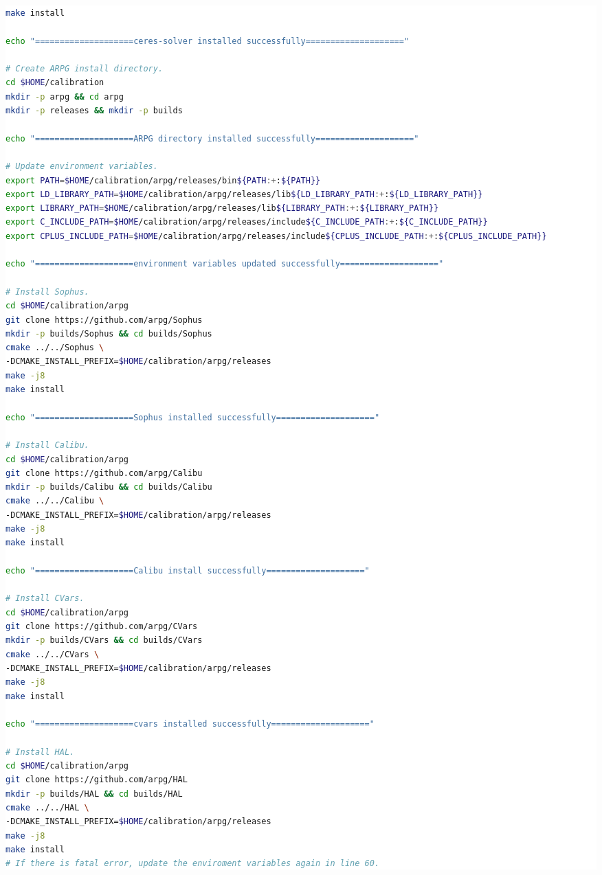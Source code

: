 ```bash
make install

echo "====================ceres-solver installed successfully===================="

# Create ARPG install directory.
cd $HOME/calibration
mkdir -p arpg && cd arpg
mkdir -p releases && mkdir -p builds

echo "====================ARPG directory installed successfully===================="

# Update environment variables.
export PATH=$HOME/calibration/arpg/releases/bin${PATH:+:${PATH}}
export LD_LIBRARY_PATH=$HOME/calibration/arpg/releases/lib${LD_LIBRARY_PATH:+:${LD_LIBRARY_PATH}}
export LIBRARY_PATH=$HOME/calibration/arpg/releases/lib${LIBRARY_PATH:+:${LIBRARY_PATH}}
export C_INCLUDE_PATH=$HOME/calibration/arpg/releases/include${C_INCLUDE_PATH:+:${C_INCLUDE_PATH}}
export CPLUS_INCLUDE_PATH=$HOME/calibration/arpg/releases/include${CPLUS_INCLUDE_PATH:+:${CPLUS_INCLUDE_PATH}}

echo "====================environment variables updated successfully===================="

# Install Sophus.
cd $HOME/calibration/arpg
git clone https://github.com/arpg/Sophus
mkdir -p builds/Sophus && cd builds/Sophus
cmake ../../Sophus \
-DCMAKE_INSTALL_PREFIX=$HOME/calibration/arpg/releases
make -j8
make install

echo "====================Sophus installed successfully===================="

# Install Calibu.
cd $HOME/calibration/arpg
git clone https://github.com/arpg/Calibu
mkdir -p builds/Calibu && cd builds/Calibu
cmake ../../Calibu \
-DCMAKE_INSTALL_PREFIX=$HOME/calibration/arpg/releases
make -j8
make install

echo "====================Calibu install successfully===================="

# Install CVars.
cd $HOME/calibration/arpg
git clone https://github.com/arpg/CVars
mkdir -p builds/CVars && cd builds/CVars
cmake ../../CVars \
-DCMAKE_INSTALL_PREFIX=$HOME/calibration/arpg/releases
make -j8
make install

echo "====================cvars installed successfully===================="

# Install HAL.
cd $HOME/calibration/arpg
git clone https://github.com/arpg/HAL
mkdir -p builds/HAL && cd builds/HAL
cmake ../../HAL \
-DCMAKE_INSTALL_PREFIX=$HOME/calibration/arpg/releases
make -j8
make install
# If there is fatal error, update the enviroment variables again in line 60.
```